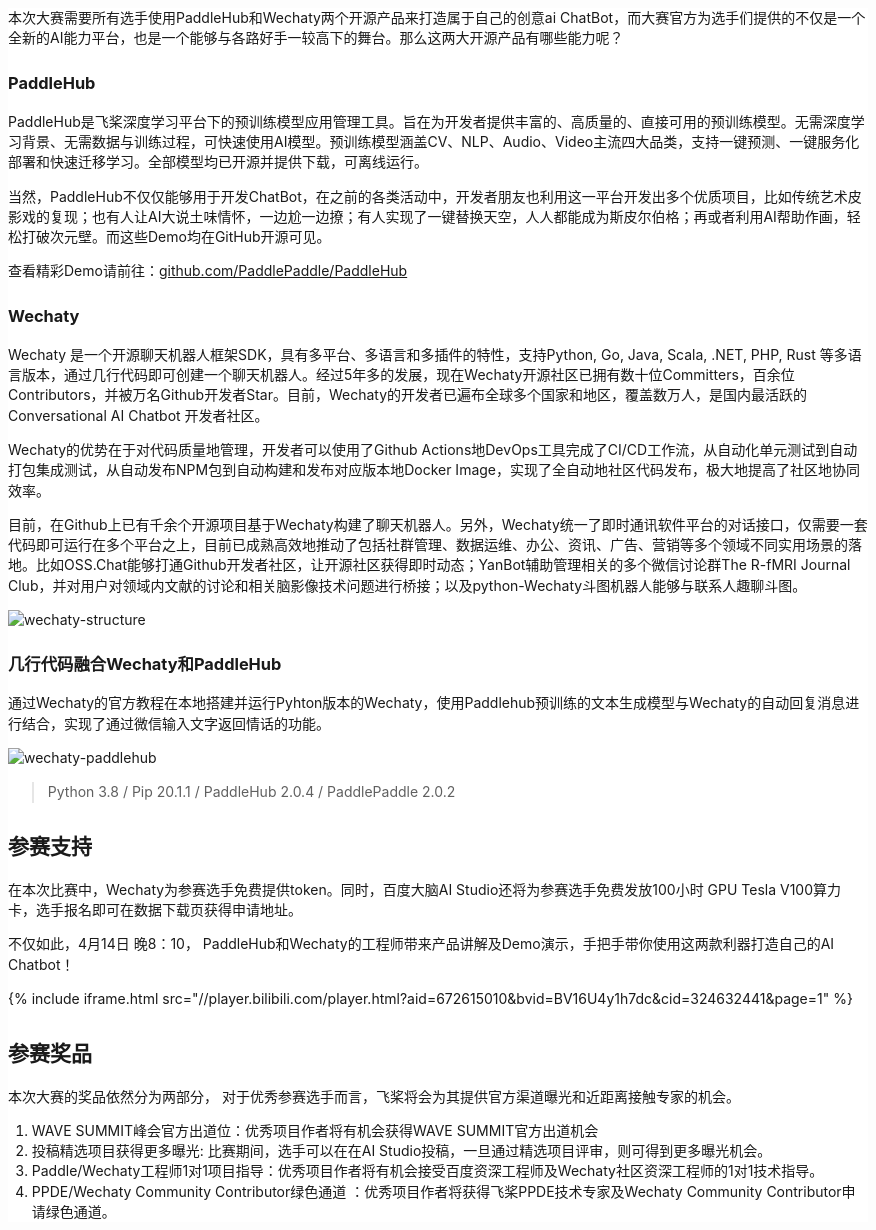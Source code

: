本次大赛需要所有选手使用PaddleHub和Wechaty两个开源产品来打造属于自己的创意ai ChatBot，而大赛官方为选手们提供的不仅是一个全新的AI能力平台，也是一个能够与各路好手一较高下的舞台。那么这两大开源产品有哪些能力呢？

### PaddleHub

PaddleHub是飞桨深度学习平台下的预训练模型应用管理工具。旨在为开发者提供丰富的、高质量的、直接可用的预训练模型。无需深度学习背景、无需数据与训练过程，可快速使用AI模型。预训练模型涵盖CV、NLP、Audio、Video主流四大品类，支持一键预测、一键服务化部署和快速迁移学习。全部模型均已开源并提供下载，可离线运行。

当然，PaddleHub不仅仅能够用于开发ChatBot，在之前的各类活动中，开发者朋友也利用这一平台开发出多个优质项目，比如传统艺术皮影戏的复现；也有人让AI大说土味情怀，一边尬一边撩；有人实现了一键替换天空，人人都能成为斯皮尔伯格；再或者利用AI帮助作画，轻松打破次元壁。而这些Demo均在GitHub开源可见。

查看精彩Demo请前往：[github.com/PaddlePaddle/PaddleHub](https://github.com/PaddlePaddle/PaddleHub#visualization-demo)

### Wechaty

Wechaty 是一个开源聊天机器人框架SDK，具有多平台、多语言和多插件的特性，支持Python, Go, Java, Scala, .NET, PHP, Rust 等多语言版本，通过几行代码即可创建一个聊天机器人。经过5年多的发展，现在Wechaty开源社区已拥有数十位Committers，百余位Contributors，并被万名Github开发者Star。目前，Wechaty的开发者已遍布全球多个国家和地区，覆盖数万人，是国内最活跃的Conversational AI Chatbot 开发者社区。

Wechaty的优势在于对代码质量地管理，开发者可以使用了Github Actions地DevOps工具完成了CI/CD工作流，从自动化单元测试到自动打包集成测试，从自动发布NPM包到自动构建和发布对应版本地Docker Image，实现了全自动地社区代码发布，极大地提高了社区地协同效率。

目前，在Github上已有千余个开源项目基于Wechaty构建了聊天机器人。另外，Wechaty统一了即时通讯软件平台的对话接口，仅需要一套代码即可运行在多个平台之上，目前已成熟高效地推动了包括社群管理、数据运维、办公、资讯、广告、营销等多个领域不同实用场景的落地。比如OSS.Chat能够打通Github开发者社区，让开源社区获得即时动态；YanBot辅助管理相关的多个微信讨论群The R-fMRI Journal Club，并对用户对领域内文献的讨论和相关脑影像技术问题进行桥接；以及python-Wechaty斗图机器人能够与联系人趣聊斗图。

![wechaty-structure](/assets/2021/04-wechaty-with-paddlepaddle/wechaty-structure.png)

### 几行代码融合Wechaty和PaddleHub

通过Wechaty的官方教程在本地搭建并运行Pyhton版本的Wechaty，使用Paddlehub预训练的文本生成模型与Wechaty的自动回复消息进行结合，实现了通过微信输入文字返回情话的功能。

![wechaty-paddlehub](/assets/2021/04-wechaty-with-paddlepaddle/wechaty-paddlehub.png)

> Python 3.8 / Pip 20.1.1 / PaddleHub 2.0.4 / PaddlePaddle  2.0.2

## 参赛支持

在本次比赛中，Wechaty为参赛选手免费提供token。同时，百度大脑AI Studio还将为参赛选手免费发放100小时 GPU Tesla V100算力卡，选手报名即可在数据下载页获得申请地址。  

不仅如此，4月14日 晚8：10， PaddleHub和Wechaty的工程师带来产品讲解及Demo演示，手把手带你使用这两款利器打造自己的AI Chatbot！

{% include iframe.html src="//player.bilibili.com/player.html?aid=672615010&bvid=BV16U4y1h7dc&cid=324632441&page=1" %}

## 参赛奖品

本次大赛的奖品依然分为两部分， 对于优秀参赛选手而言，飞桨将会为其提供官方渠道曝光和近距离接触专家的机会。

1. WAVE SUMMIT峰会官方出道位：优秀项目作者将有机会获得WAVE SUMMIT官方出道机会
2. 投稿精选项目获得更多曝光: 比赛期间，选手可以在在AI Studio投稿，一旦通过精选项目评审，则可得到更多曝光机会。
3. Paddle/Wechaty工程师1对1项目指导：优秀项目作者将有机会接受百度资深工程师及Wechaty社区资深工程师的1对1技术指导。
4. PPDE/Wechaty Community Contributor绿色通道 ：优秀项目作者将获得飞桨PPDE技术专家及Wechaty Community Contributor申请绿色通道。
